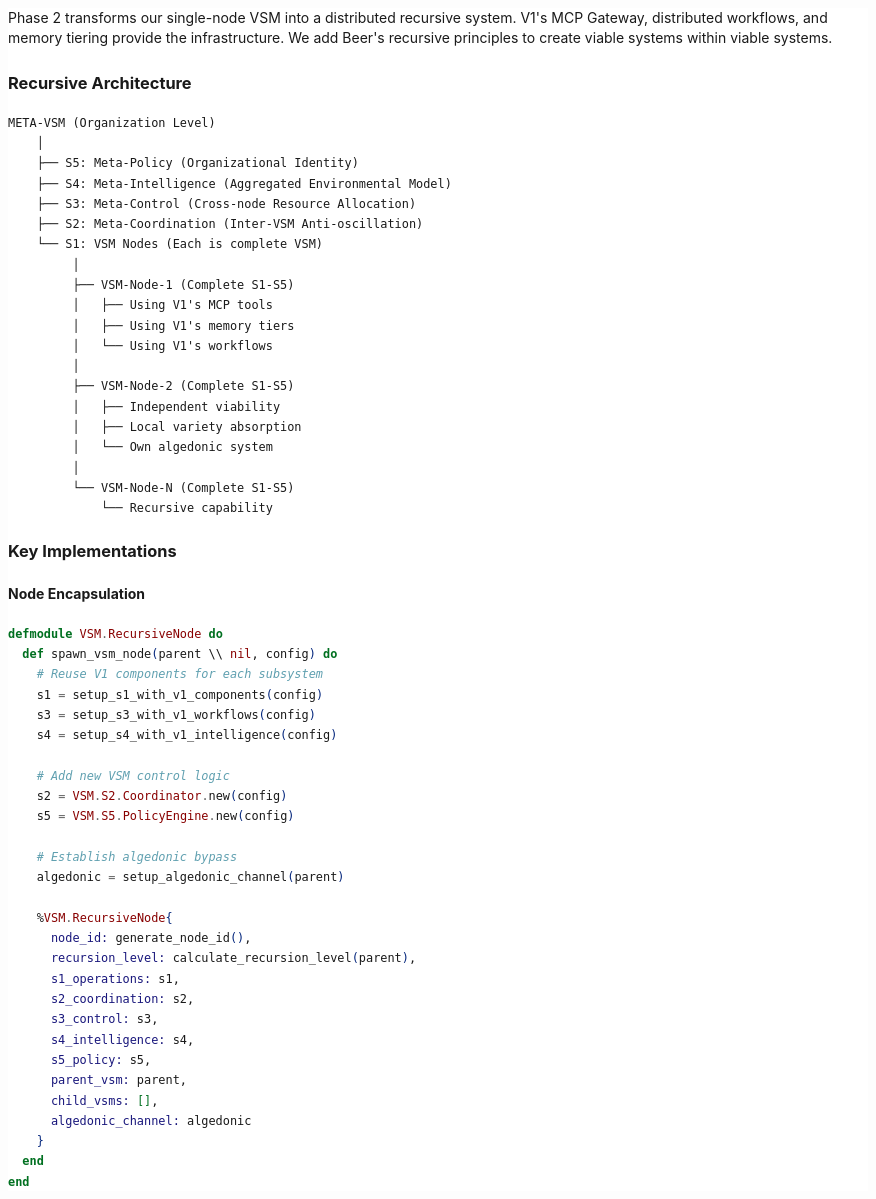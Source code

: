 Phase 2 transforms our single-node VSM into a distributed recursive system. V1's MCP Gateway, distributed workflows, and memory tiering provide the infrastructure. We add Beer's recursive principles to create viable systems within viable systems.

### Recursive Architecture

```
META-VSM (Organization Level)
    │
    ├── S5: Meta-Policy (Organizational Identity)
    ├── S4: Meta-Intelligence (Aggregated Environmental Model)
    ├── S3: Meta-Control (Cross-node Resource Allocation)
    ├── S2: Meta-Coordination (Inter-VSM Anti-oscillation)
    └── S1: VSM Nodes (Each is complete VSM)
         │
         ├── VSM-Node-1 (Complete S1-S5)
         │   ├── Using V1's MCP tools
         │   ├── Using V1's memory tiers
         │   └── Using V1's workflows
         │
         ├── VSM-Node-2 (Complete S1-S5)
         │   ├── Independent viability
         │   ├── Local variety absorption
         │   └── Own algedonic system
         │
         └── VSM-Node-N (Complete S1-S5)
             └── Recursive capability
```

### Key Implementations

#### Node Encapsulation
```elixir
defmodule VSM.RecursiveNode do
  def spawn_vsm_node(parent \\ nil, config) do
    # Reuse V1 components for each subsystem
    s1 = setup_s1_with_v1_components(config)
    s3 = setup_s3_with_v1_workflows(config)
    s4 = setup_s4_with_v1_intelligence(config)
    
    # Add new VSM control logic
    s2 = VSM.S2.Coordinator.new(config)
    s5 = VSM.S5.PolicyEngine.new(config)
    
    # Establish algedonic bypass
    algedonic = setup_algedonic_channel(parent)
    
    %VSM.RecursiveNode{
      node_id: generate_node_id(),
      recursion_level: calculate_recursion_level(parent),
      s1_operations: s1,
      s2_coordination: s2,
      s3_control: s3,
      s4_intelligence: s4,
      s5_policy: s5,
      parent_vsm: parent,
      child_vsms: [],
      algedonic_channel: algedonic
    }
  end
end
```
